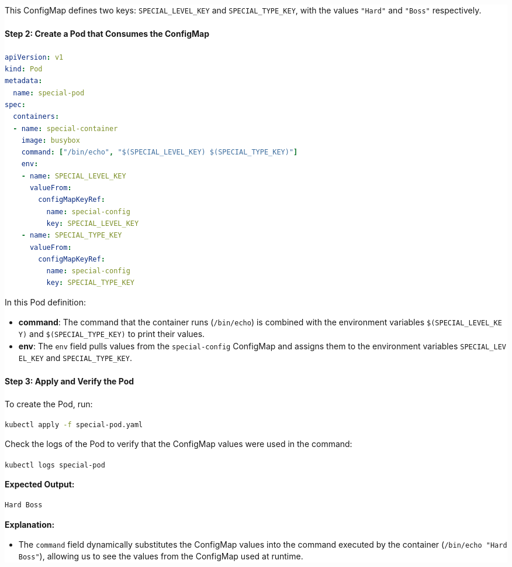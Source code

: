 This ConfigMap defines two keys: `SPECIAL_LEVEL_KEY` and `SPECIAL_TYPE_KEY`, with the values `"Hard"` and `"Boss"` respectively.

#### **Step 2: Create a Pod that Consumes the ConfigMap**

```yaml
apiVersion: v1
kind: Pod
metadata:
  name: special-pod
spec:
  containers:
  - name: special-container
    image: busybox
    command: ["/bin/echo", "$(SPECIAL_LEVEL_KEY) $(SPECIAL_TYPE_KEY)"]
    env:
    - name: SPECIAL_LEVEL_KEY
      valueFrom:
        configMapKeyRef:
          name: special-config
          key: SPECIAL_LEVEL_KEY
    - name: SPECIAL_TYPE_KEY
      valueFrom:
        configMapKeyRef:
          name: special-config
          key: SPECIAL_TYPE_KEY
```

In this Pod definition:
- **command**: The command that the container runs (`/bin/echo`) is combined with the environment variables `$(SPECIAL_LEVEL_KEY)` and `$(SPECIAL_TYPE_KEY)` to print their values.
- **env**: The `env` field pulls values from the `special-config` ConfigMap and assigns them to the environment variables `SPECIAL_LEVEL_KEY` and `SPECIAL_TYPE_KEY`.

#### **Step 3: Apply and Verify the Pod**

To create the Pod, run:

```bash
kubectl apply -f special-pod.yaml
```

Check the logs of the Pod to verify that the ConfigMap values were used in the command:

```bash
kubectl logs special-pod
```

**Expected Output:**
```
Hard Boss
```

**Explanation:**
- The `command` field dynamically substitutes the ConfigMap values into the command executed by the container (`/bin/echo "Hard Boss"`), allowing us to see the values from the ConfigMap used at runtime.
